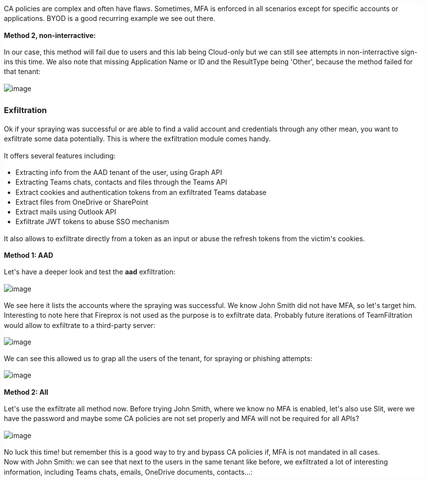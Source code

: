 CA policies are complex and often have flaws. Sometimes, MFA is enforced in all scenarios except for specific accounts or applications. BYOD is a good recurring example we see out there. 

**Method 2, non-interractive:**

In our case, this method will fail due to users and this lab being Cloud-only but we can still see attempts in non-interractive sign-ins this time. We also note that missing Application Name or ID and the ResultType being 'Other', because the method failed for that tenant:

![image](https://user-images.githubusercontent.com/18376283/224648227-d67e62c3-bc46-4c4b-b1e0-bbb04add5906.png)

### Exfiltration

Ok if your spraying was successful or are able to find a valid account and credentials through any other mean, you want to exfiltrate some data potentially. This is where the exfiltration module comes handy. <br />

It offers several features including:
- Extracting info from the AAD tenant of the user, using Graph API
- Extracting Teams chats, contacts and files through the Teams API
- Extract cookies and authentication tokens from an exfiltrated Teams database
- Extract files from OneDrive or SharePoint
- Extract mails using Outlook API 
- Exfiltrate JWT tokens to abuse SSO mechanism

It also allows to exfiltrate directly from a token as an input or abuse the refresh tokens from the victim's cookies. 

**Method 1: AAD**

Let's have a deeper look and test the **aad** exfiltration:

![image](https://user-images.githubusercontent.com/18376283/224651538-2a1a937d-4d90-4145-878e-e2ec72ff454c.png)

We see here it lists the accounts where the spraying was successful. We know John Smith did not have MFA, so let's target him. 
Interesting to note here that Fireprox is not used as the purpose is to exfiltrate data. 
Probably future iterations of TeamFiltration would allow to exfiltrate to a third-party server:

![image](https://user-images.githubusercontent.com/18376283/224652047-9b500d1d-b579-4419-9c41-5cc895b532cf.png)

We can see this allowed us to grap all the users of the tenant, for spraying or phishing attempts:

![image](https://user-images.githubusercontent.com/18376283/224652474-91cc6f06-d82d-4e85-b33c-6ac972942fd6.png)

**Method 2: All**

Let's use the exfiltrate all method now. Before trying John Smith, where we know no MFA is enabled, let's also use Slit, were we have the password and maybe some CA policies are not set properly and MFA will not be required for all APIs?

![image](https://user-images.githubusercontent.com/18376283/224655727-657d97b6-7d6b-4a77-bfd6-4804a3dada8e.png)

No luck this time! but remember this is a good way to try and bypass CA policies if, MFA is not mandated in all cases. 
<br />Now with John Smith: we can see that next to the users in the same tenant like before, we exfiltrated a lot of interesting information, including Teams chats, emails, OneDrive documents, contacts...:

